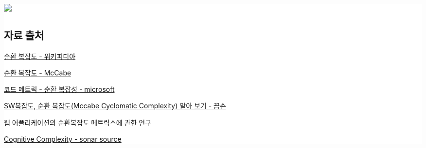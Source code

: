 ![](https://img1.daumcdn.net/thumb/R1280x0/?scode=mtistory2&fname=https%3A%2F%2Fblog.kakaocdn.net%2Fdn%2FtVrA9%2Fbtrn7rtBRCs%2FMW6FgPmLWILnZhSiYJAde1%2Fimg.png)


## 자료 출처

[순환 복잡도 - 위키피디아](https://en.wikipedia.org/wiki/Cyclomatic_complexity)

[순환 복잡도 - McCabe](https://web.archive.org/web/20220329072759/http://www.mccabe.com/ppt/SoftwareQualityMetricsToIdentifyRisk.ppt)

[코드 메트릭 - 순환 복잡성 - microsoft](https://learn.microsoft.com/ko-kr/visualstudio/code-quality/code-metrics-cyclomatic-complexity?view=vs-2022)

[SW복잡도, 순환 복잡도(Mccabe Cyclomatic Complexity) 알아 보기 - 끔손](https://appia.tistory.com/112)

[웹 어플리케이션의 순환복잡도 메트릭스에 관한 연구](https://koreascience.kr/article/JAKO200211921093920.pdf)

[Cognitive Complexity - sonar source](https://www.sonarsource.com/docs/CognitiveComplexity.pdf)
